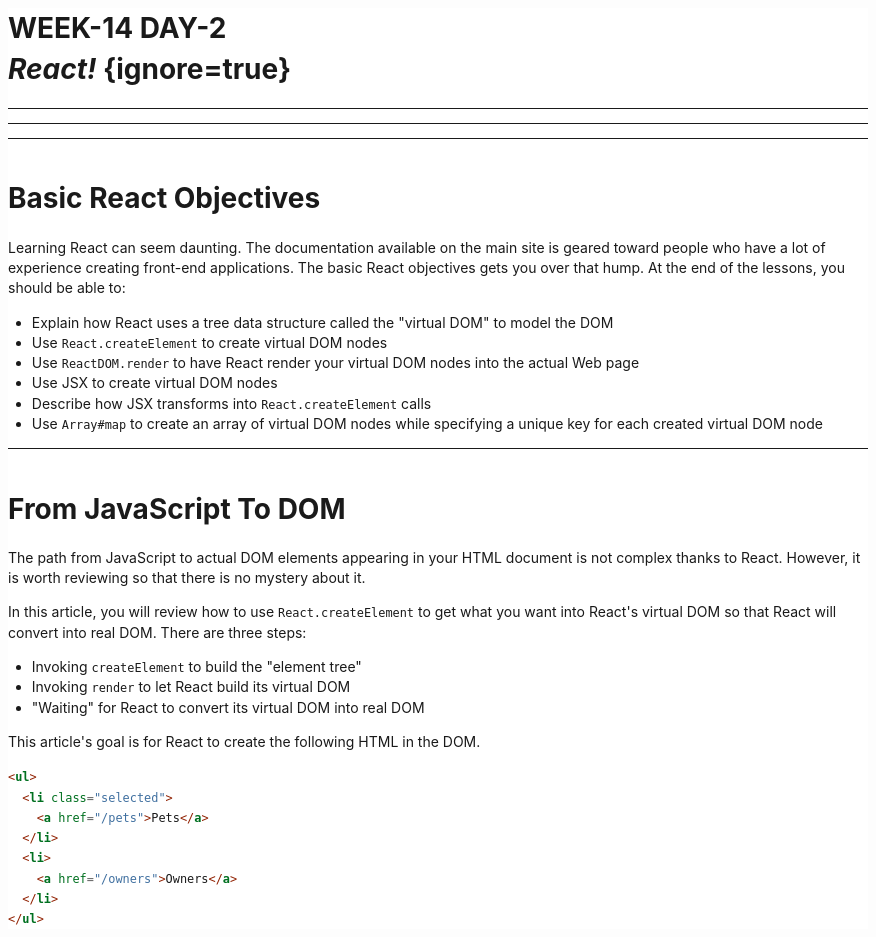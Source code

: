 # WEEK-14 DAY-2<br>*React!* {ignore=true}
________________________________________________________________________________

________________________________________________________________________________
________________________________________________________________________________

# Basic React Objectives

Learning React can seem daunting. The documentation available on the main site
is geared toward people who have a lot of experience creating front-end
applications. The basic React objectives gets you over that hump. At the end of
the lessons, you should be able to:

* Explain how React uses a tree data structure called the "virtual DOM" to model
  the DOM
* Use `React.createElement` to create virtual DOM nodes
* Use `ReactDOM.render` to have React render your virtual DOM nodes into the
  actual Web page
* Use JSX to create virtual DOM nodes
* Describe how JSX transforms into `React.createElement` calls
* Use `Array#map` to create an array of virtual DOM nodes while specifying a
  unique key for each created virtual DOM node

________________________________________________________________________________
# From JavaScript To DOM

The path from JavaScript to actual DOM elements appearing in your HTML document
is not complex thanks to React. However, it is worth reviewing so that there is
no mystery about it.

In this article, you will review how to use `React.createElement` to get what
you want into React's virtual DOM so that React will convert into real DOM.
There are three steps:

* Invoking `createElement` to build the "element tree"
* Invoking `render` to let React build its virtual DOM
* "Waiting" for React to convert its virtual DOM into real DOM

This article's goal is for React to create the following HTML in the DOM.

```html
<ul>
  <li class="selected">
    <a href="/pets">Pets</a>
  </li>
  <li>
    <a href="/owners">Owners</a>
  </li>
</ul>
```
